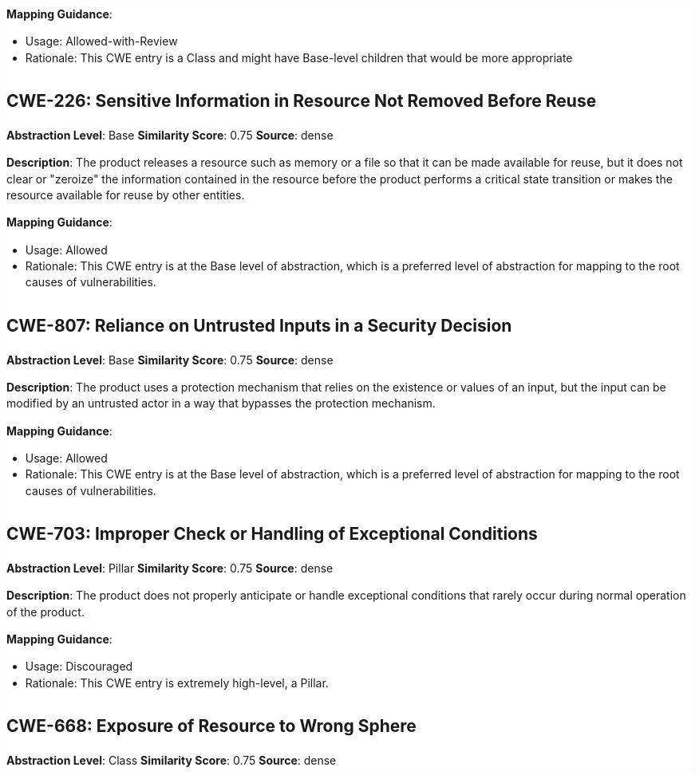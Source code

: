 **Mapping Guidance**:
- Usage: Allowed-with-Review
- Rationale: This CWE entry is a Class and might have Base-level children that would be more appropriate

## CWE-226: Sensitive Information in Resource Not Removed Before Reuse
**Abstraction Level**: Base
**Similarity Score**: 0.75
**Source**: dense

**Description**:
The product releases a resource such as memory or a file so that it can be made available for reuse, but it does not clear or "zeroize" the information contained in the resource before the product performs a critical state transition or makes the resource available for reuse by other entities.

**Mapping Guidance**:
- Usage: Allowed
- Rationale: This CWE entry is at the Base level of abstraction, which is a preferred level of abstraction for mapping to the root causes of vulnerabilities.

## CWE-807: Reliance on Untrusted Inputs in a Security Decision
**Abstraction Level**: Base
**Similarity Score**: 0.75
**Source**: dense

**Description**:
The product uses a protection mechanism that relies on the existence or values of an input, but the input can be modified by an untrusted actor in a way that bypasses the protection mechanism.

**Mapping Guidance**:
- Usage: Allowed
- Rationale: This CWE entry is at the Base level of abstraction, which is a preferred level of abstraction for mapping to the root causes of vulnerabilities.

## CWE-703: Improper Check or Handling of Exceptional Conditions
**Abstraction Level**: Pillar
**Similarity Score**: 0.75
**Source**: dense

**Description**:
The product does not properly anticipate or handle exceptional conditions that rarely occur during normal operation of the product.

**Mapping Guidance**:
- Usage: Discouraged
- Rationale: This CWE entry is extremely high-level, a Pillar.

## CWE-668: Exposure of Resource to Wrong Sphere
**Abstraction Level**: Class
**Similarity Score**: 0.75
**Source**: dense
